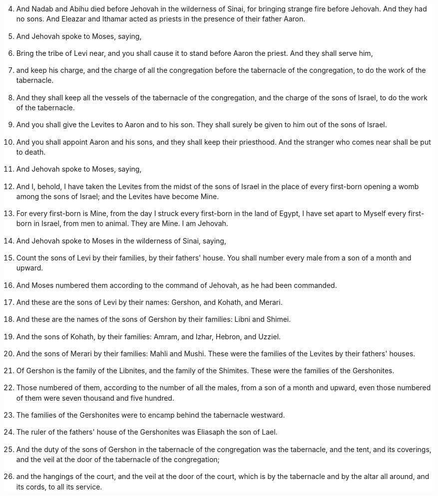 4. And Nadab and Abihu died before Jehovah in the wilderness of Sinai, for bringing strange fire before Jehovah. And they had no sons. And Eleazar and Ithamar acted as priests in the presence of their father Aaron.

5. And Jehovah spoke to Moses, saying,

6. Bring the tribe of Levi near, and you shall cause it to stand before Aaron the priest. And they shall serve him,

7. and keep his charge, and the charge of all the congregation before the tabernacle of the congregation, to do the work of the tabernacle.

8. And they shall keep all the vessels of the tabernacle of the congregation, and the charge of the sons of Israel, to do the work of the tabernacle.

9. And you shall give the Levites to Aaron and to his son. They shall surely be given to him out of the sons of Israel.

10. And you shall appoint Aaron and his sons, and they shall keep their priesthood. And the stranger who comes near shall be put to death.

11. And Jehovah spoke to Moses, saying,

12. And I, behold, I have taken the Levites from the midst of the sons of Israel in the place of every first-born opening a womb among the sons of Israel; and the Levites have become Mine.

13. For every first-born is Mine, from the day I struck every first-born in the land of Egypt, I have set apart to Myself every first-born in Israel, from men to animal. They are Mine. I am Jehovah.   

14. And Jehovah spoke to Moses in the wilderness of Sinai, saying,

15. Count the sons of Levi by their families, by their fathers' house. You shall number every male from a son of a month and upward.

16. And Moses numbered them according to the command of Jehovah, as he had been commanded.

17. And these are the sons of Levi by their names: Gershon, and Kohath, and Merari.

18. And these are the names of the sons of Gershon by their families: Libni and Shimei.

19. And the sons of Kohath, by their families: Amram, and Izhar, Hebron, and Uzziel.

20. And the sons of Merari by their families: Mahli and Mushi. These were the families of the Levites by their fathers' houses.

21. Of Gershon is the family of the Libnites, and the family of the Shimites. These were the families of the Gershonites.

22. Those numbered of them, according to the number of all the males, from a son of a month and upward, even those numbered of them were seven thousand and five hundred.

23. The families of the Gershonites were to encamp behind the tabernacle westward.

24. The ruler of the fathers' house of the Gershonites was Eliasaph the son of Lael.

25. And the duty of the sons of Gershon in the tabernacle of the congregation was the tabernacle, and the tent, and its coverings, and the veil at the door of the tabernacle of the congregation;

26. and the hangings of the court, and the veil at the door of the court, which is by the tabernacle and by the altar all around, and its cords, to all its service.
